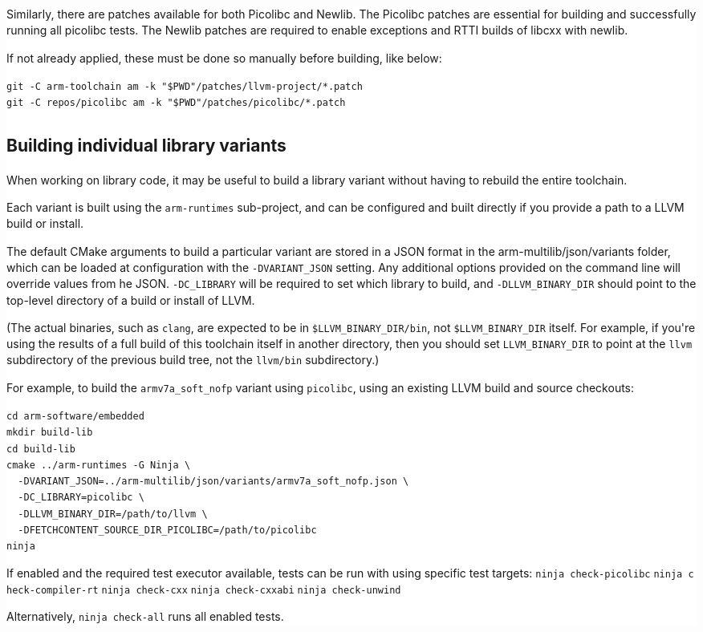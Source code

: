 Similarly, there are patches available for both Picolibc and Newlib. The Picolibc
patches are essential for building and successfully running all picolibc tests. The
Newlib patches are required to enable exceptions and RTTI builds of libcxx with newlib.

If not already applied, these must be done so manually before building, like below:
```
git -C arm-toolchain am -k "$PWD"/patches/llvm-project/*.patch
git -C repos/picolibc am -k "$PWD"/patches/picolibc/*.patch
```

## Building individual library variants

When working on library code, it may be useful to build a library variant
without having to rebuild the entire toolchain.

Each variant is built using the `arm-runtimes` sub-project, and can be
configured and built directly if you provide a path to a LLVM build or install.

The default CMake arguments to build a particular variant are stored in a JSON
format in the arm-multilib/json/variants folder, which can be loaded at
configuration with the `-DVARIANT_JSON` setting. Any additional options
provided on the command line will override values from he JSON. `-DC_LIBRARY`
will be required to set which library to build, and `-DLLVM_BINARY_DIR` should
point to the top-level directory of a build or install of LLVM.

(The actual binaries, such as `clang`, are expected to be in
`$LLVM_BINARY_DIR/bin`, not `$LLVM_BINARY_DIR` itself. For example, if you're
using the results of a full build of this toolchain itself in another
directory, then you should set `LLVM_BINARY_DIR` to point at the `llvm`
subdirectory of the previous build tree, not the `llvm/bin` subdirectory.)

For example, to build the `armv7a_soft_nofp` variant using `picolibc`, using
an existing LLVM build and source checkouts:

```
cd arm-software/embedded
mkdir build-lib
cd build-lib
cmake ../arm-runtimes -G Ninja \
  -DVARIANT_JSON=../arm-multilib/json/variants/armv7a_soft_nofp.json \
  -DC_LIBRARY=picolibc \
  -DLLVM_BINARY_DIR=/path/to/llvm \
  -DFETCHCONTENT_SOURCE_DIR_PICOLIBC=/path/to/picolibc
ninja
```

If enabled and the required test executor available, tests can be run with
using specific test targets:
`ninja check-picolibc`
`ninja check-compiler-rt`
`ninja check-cxx`
`ninja check-cxxabi`
`ninja check-unwind`

Alternatively, `ninja check-all` runs all enabled tests. 
